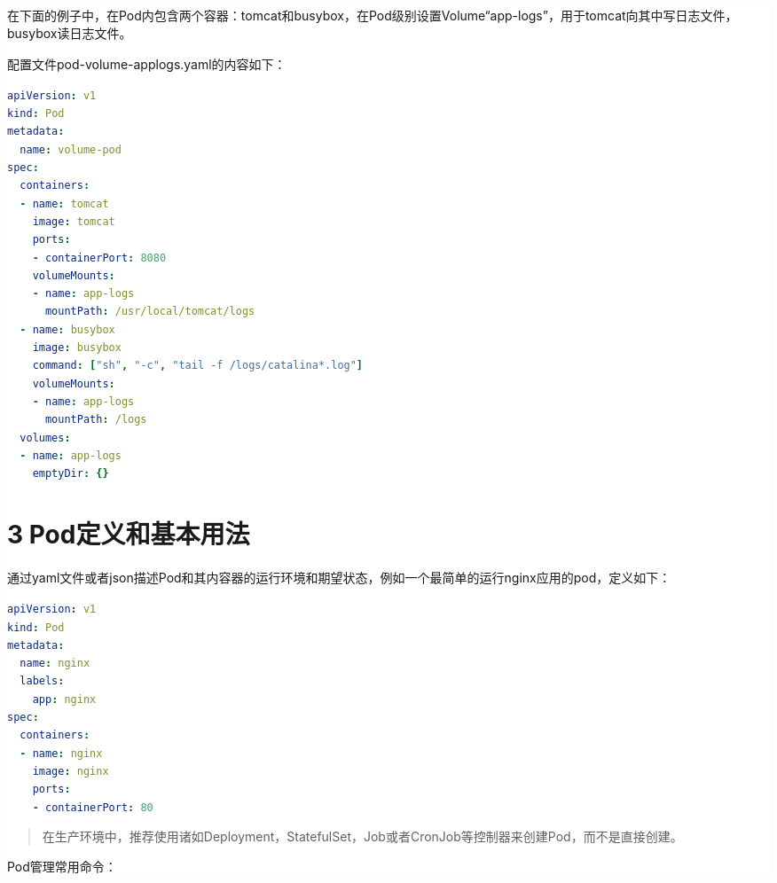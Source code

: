 

在下面的例子中，在Pod内包含两个容器：tomcat和busybox，在Pod级别设置Volume“app-logs”，用于tomcat向其中写日志文件，busybox读日志文件。

配置文件pod-volume-applogs.yaml的内容如下：

```yml
apiVersion: v1
kind: Pod
metadata:
  name: volume-pod
spec:
  containers:
  - name: tomcat
    image: tomcat
    ports:
    - containerPort: 8080
    volumeMounts:
    - name: app-logs
      mountPath: /usr/local/tomcat/logs
  - name: busybox
    image: busybox
    command: ["sh", "-c", "tail -f /logs/catalina*.log"]
    volumeMounts:
    - name: app-logs
      mountPath: /logs
  volumes:
  - name: app-logs
    emptyDir: {}
```



# 3 Pod定义和基本用法

通过yaml文件或者json描述Pod和其内容器的运行环境和期望状态，例如一个最简单的运行nginx应用的pod，定义如下：

```yml
apiVersion: v1
kind: Pod
metadata:
  name: nginx
  labels:
    app: nginx
spec:
  containers:
  - name: nginx
    image: nginx
    ports:
    - containerPort: 80
```

> 在生产环境中，推荐使用诸如Deployment，StatefulSet，Job或者CronJob等控制器来创建Pod，而不是直接创建。

Pod管理常用命令：
